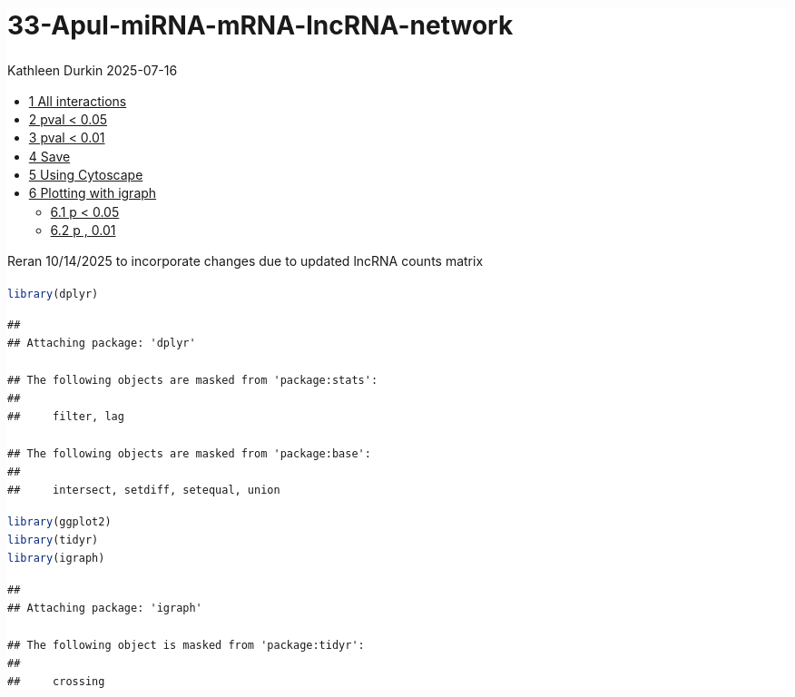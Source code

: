 33-Apul-miRNA-mRNA-lncRNA-network
================
Kathleen Durkin
2025-07-16

- <a href="#1-all-interactions" id="toc-1-all-interactions">1 All
  interactions</a>
- <a href="#2-pval--005" id="toc-2-pval--005">2 pval &lt; 0.05</a>
- <a href="#3-pval--001" id="toc-3-pval--001">3 pval &lt; 0.01</a>
- <a href="#4-save" id="toc-4-save">4 Save</a>
- <a href="#5-using-cytoscape" id="toc-5-using-cytoscape">5 Using
  Cytoscape</a>
- <a href="#6-plotting-with-igraph" id="toc-6-plotting-with-igraph">6
  Plotting with igraph</a>
  - <a href="#61-p--005" id="toc-61-p--005">6.1 p &lt; 0.05</a>
  - <a href="#62-p--001" id="toc-62-p--001">6.2 p , 0.01</a>

Reran 10/14/2025 to incorporate changes due to updated lncRNA counts
matrix

``` r
library(dplyr)
```

    ## 
    ## Attaching package: 'dplyr'

    ## The following objects are masked from 'package:stats':
    ## 
    ##     filter, lag

    ## The following objects are masked from 'package:base':
    ## 
    ##     intersect, setdiff, setequal, union

``` r
library(ggplot2)
library(tidyr)
library(igraph)
```

    ## 
    ## Attaching package: 'igraph'

    ## The following object is masked from 'package:tidyr':
    ## 
    ##     crossing
